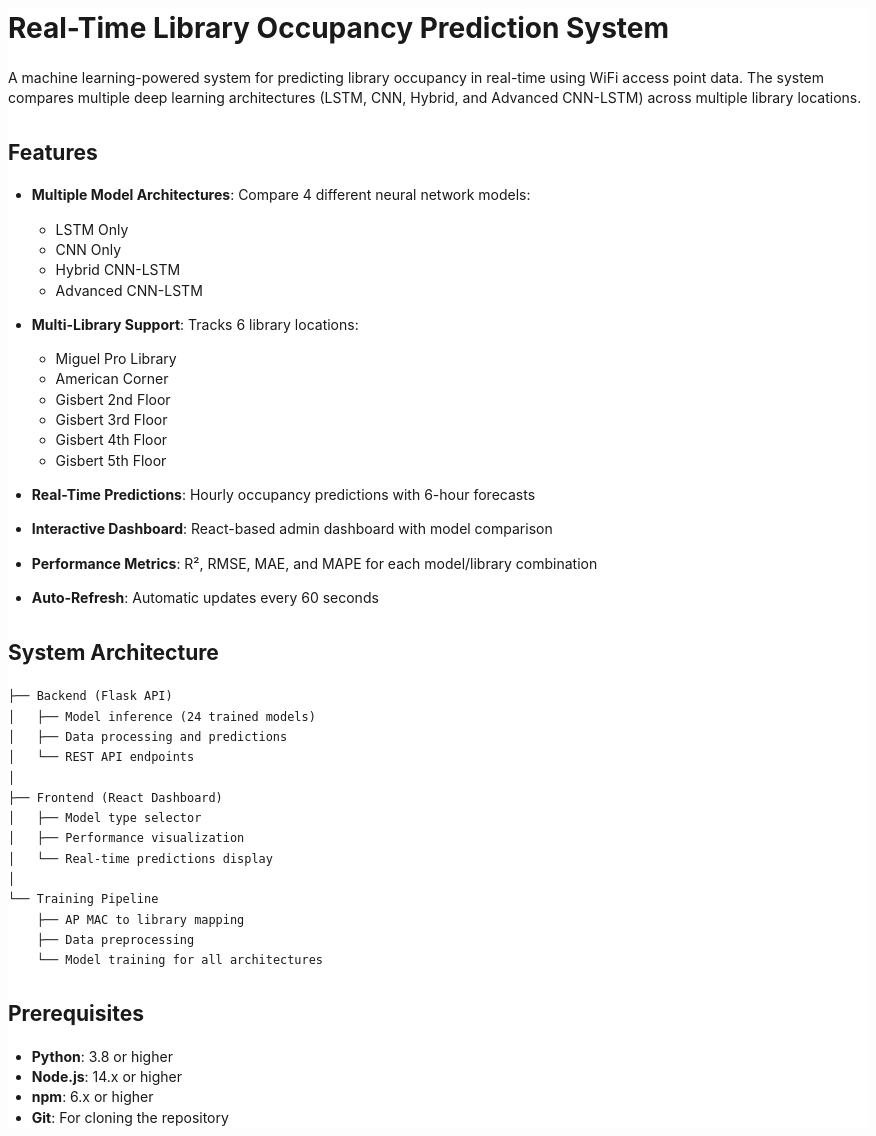 # Real-Time Library Occupancy Prediction System

A machine learning-powered system for predicting library occupancy in real-time using WiFi access point data. The system compares multiple deep learning architectures (LSTM, CNN, Hybrid, and Advanced CNN-LSTM) across multiple library locations.

## Features

- **Multiple Model Architectures**: Compare 4 different neural network models:
  - LSTM Only
  - CNN Only
  - Hybrid CNN-LSTM
  - Advanced CNN-LSTM

- **Multi-Library Support**: Tracks 6 library locations:
  - Miguel Pro Library
  - American Corner
  - Gisbert 2nd Floor
  - Gisbert 3rd Floor
  - Gisbert 4th Floor
  - Gisbert 5th Floor

- **Real-Time Predictions**: Hourly occupancy predictions with 6-hour forecasts
- **Interactive Dashboard**: React-based admin dashboard with model comparison
- **Performance Metrics**: R², RMSE, MAE, and MAPE for each model/library combination
- **Auto-Refresh**: Automatic updates every 60 seconds

## System Architecture

```
├── Backend (Flask API)
│   ├── Model inference (24 trained models)
│   ├── Data processing and predictions
│   └── REST API endpoints
│
├── Frontend (React Dashboard)
│   ├── Model type selector
│   ├── Performance visualization
│   └── Real-time predictions display
│
└── Training Pipeline
    ├── AP MAC to library mapping
    ├── Data preprocessing
    └── Model training for all architectures
```

## Prerequisites

- **Python**: 3.8 or higher
- **Node.js**: 14.x or higher
- **npm**: 6.x or higher
- **Git**: For cloning the repository

